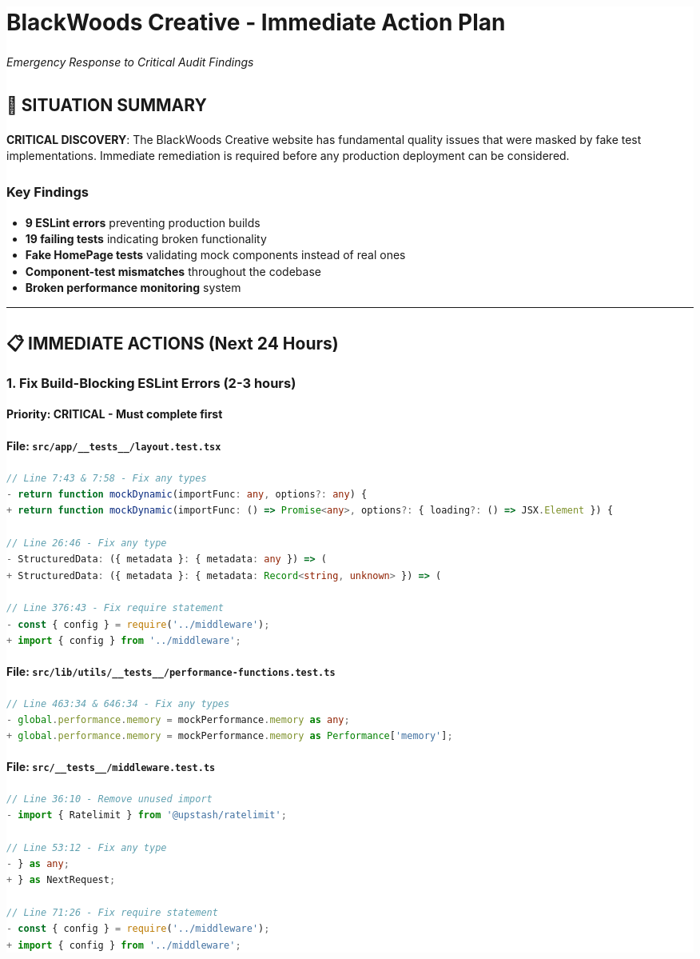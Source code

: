 # BlackWoods Creative - Immediate Action Plan
*Emergency Response to Critical Audit Findings*

## 🚨 **SITUATION SUMMARY**

**CRITICAL DISCOVERY**: The BlackWoods Creative website has fundamental quality issues that were masked by fake test implementations. Immediate remediation is required before any production deployment can be considered.

### **Key Findings**
- **9 ESLint errors** preventing production builds
- **19 failing tests** indicating broken functionality  
- **Fake HomePage tests** validating mock components instead of real ones
- **Component-test mismatches** throughout the codebase
- **Broken performance monitoring** system

---

## 📋 **IMMEDIATE ACTIONS (Next 24 Hours)**

### **1. Fix Build-Blocking ESLint Errors (2-3 hours)**

**Priority: CRITICAL - Must complete first**

#### **File: `src/app/__tests__/layout.test.tsx`**
```typescript
// Line 7:43 & 7:58 - Fix any types
- return function mockDynamic(importFunc: any, options?: any) {
+ return function mockDynamic(importFunc: () => Promise<any>, options?: { loading?: () => JSX.Element }) {

// Line 26:46 - Fix any type  
- StructuredData: ({ metadata }: { metadata: any }) => (
+ StructuredData: ({ metadata }: { metadata: Record<string, unknown> }) => (

// Line 376:43 - Fix require statement
- const { config } = require('../middleware');
+ import { config } from '../middleware';
```

#### **File: `src/lib/utils/__tests__/performance-functions.test.ts`**
```typescript
// Line 463:34 & 646:34 - Fix any types
- global.performance.memory = mockPerformance.memory as any;
+ global.performance.memory = mockPerformance.memory as Performance['memory'];
```

#### **File: `src/__tests__/middleware.test.ts`**
```typescript
// Line 36:10 - Remove unused import
- import { Ratelimit } from '@upstash/ratelimit';

// Line 53:12 - Fix any type
- } as any;
+ } as NextRequest;

// Line 71:26 - Fix require statement  
- const { config } = require('../middleware');
+ import { config } from '../middleware';
```
